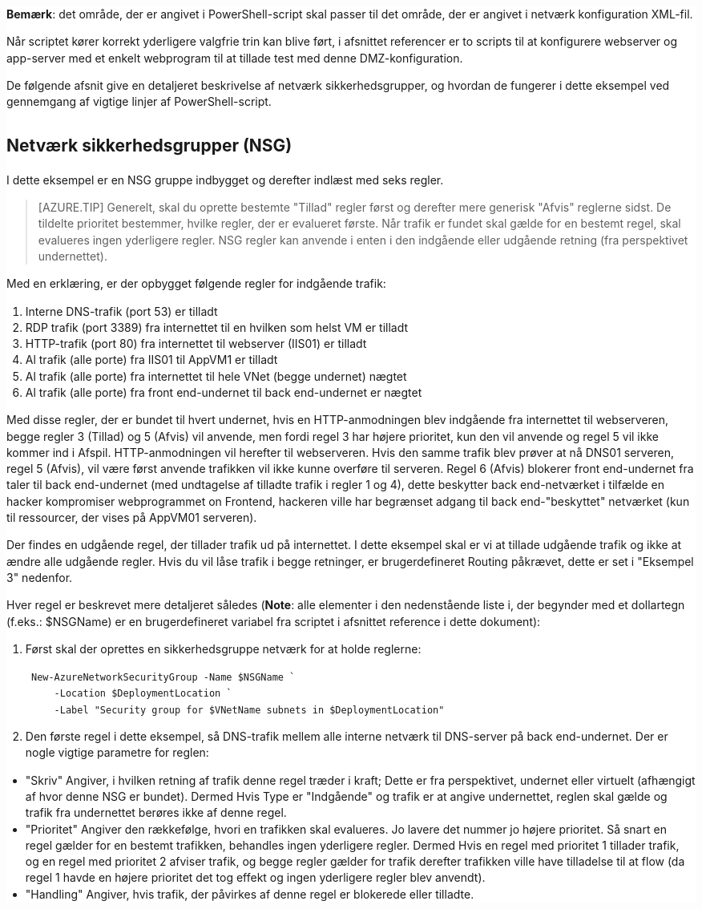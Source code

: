**Bemærk**: det område, der er angivet i PowerShell-script skal passer til det område, der er angivet i netværk konfiguration XML-fil.

Når scriptet kører korrekt yderligere valgfrie trin kan blive ført, i afsnittet referencer er to scripts til at konfigurere webserver og app-server med et enkelt webprogram til at tillade test med denne DMZ-konfiguration.

De følgende afsnit give en detaljeret beskrivelse af netværk sikkerhedsgrupper, og hvordan de fungerer i dette eksempel ved gennemgang af vigtige linjer af PowerShell-script.

## <a name="network-security-groups-nsg"></a>Netværk sikkerhedsgrupper (NSG)
I dette eksempel er en NSG gruppe indbygget og derefter indlæst med seks regler. 

>[AZURE.TIP] Generelt, skal du oprette bestemte "Tillad" regler først og derefter mere generisk "Afvis" reglerne sidst. De tildelte prioritet bestemmer, hvilke regler, der er evalueret første. Når trafik er fundet skal gælde for en bestemt regel, skal evalueres ingen yderligere regler. NSG regler kan anvende i enten i den indgående eller udgående retning (fra perspektivet undernettet).

Med en erklæring, er der opbygget følgende regler for indgående trafik:

1.  Interne DNS-trafik (port 53) er tilladt
2.  RDP trafik (port 3389) fra internettet til en hvilken som helst VM er tilladt
3.  HTTP-trafik (port 80) fra internettet til webserver (IIS01) er tilladt
4.  Al trafik (alle porte) fra IIS01 til AppVM1 er tilladt
5.  Al trafik (alle porte) fra internettet til hele VNet (begge undernet) nægtet
6.  Al trafik (alle porte) fra front end-undernet til back end-undernet er nægtet

Med disse regler, der er bundet til hvert undernet, hvis en HTTP-anmodningen blev indgående fra internettet til webserveren, begge regler 3 (Tillad) og 5 (Afvis) vil anvende, men fordi regel 3 har højere prioritet, kun den vil anvende og regel 5 vil ikke kommer ind i Afspil. HTTP-anmodningen vil herefter til webserveren. Hvis den samme trafik blev prøver at nå DNS01 serveren, regel 5 (Afvis), vil være først anvende trafikken vil ikke kunne overføre til serveren. Regel 6 (Afvis) blokerer front end-undernet fra taler til back end-undernet (med undtagelse af tilladte trafik i regler 1 og 4), dette beskytter back end-netværket i tilfælde en hacker kompromiser webprogrammet on Frontend, hackeren ville har begrænset adgang til back end-"beskyttet" netværket (kun til ressourcer, der vises på AppVM01 serveren).

Der findes en udgående regel, der tillader trafik ud på internettet. I dette eksempel skal er vi at tillade udgående trafik og ikke at ændre alle udgående regler. Hvis du vil låse trafik i begge retninger, er brugerdefineret Routing påkrævet, dette er set i "Eksempel 3" nedenfor.

Hver regel er beskrevet mere detaljeret således (**Note**: alle elementer i den nedenstående liste i, der begynder med et dollartegn (f.eks.: $NSGName) er en brugerdefineret variabel fra scriptet i afsnittet reference i dette dokument):

1. Først skal der oprettes en sikkerhedsgruppe netværk for at holde reglerne:

        New-AzureNetworkSecurityGroup -Name $NSGName `
            -Location $DeploymentLocation `
            -Label "Security group for $VNetName subnets in $DeploymentLocation"
 
2.  Den første regel i dette eksempel, så DNS-trafik mellem alle interne netværk til DNS-server på back end-undernet. Der er nogle vigtige parametre for reglen:
  - "Skriv" Angiver, i hvilken retning af trafik denne regel træder i kraft; Dette er fra perspektivet, undernet eller virtuelt (afhængigt af hvor denne NSG er bundet). Dermed Hvis Type er "Indgående" og trafik er at angive undernettet, reglen skal gælde og trafik fra undernettet berøres ikke af denne regel.
  - "Prioritet" Angiver den rækkefølge, hvori en trafikken skal evalueres. Jo lavere det nummer jo højere prioritet. Så snart en regel gælder for en bestemt trafikken, behandles ingen yderligere regler. Dermed Hvis en regel med prioritet 1 tillader trafik, og en regel med prioritet 2 afviser trafik, og begge regler gælder for trafik derefter trafikken ville have tilladelse til at flow (da regel 1 havde en højere prioritet det tog effekt og ingen yderligere regler blev anvendt).
  - "Handling" Angiver, hvis trafik, der påvirkes af denne regel er blokerede eller tilladte.


[1]: ./media/virtual-networks-dmz-nsg-asm/example1design.png "Indgående DMZ med NSG"
[HOME]: ../best-practices-network-security.md
[SampleApp]: ./virtual-networks-sample-app.md
